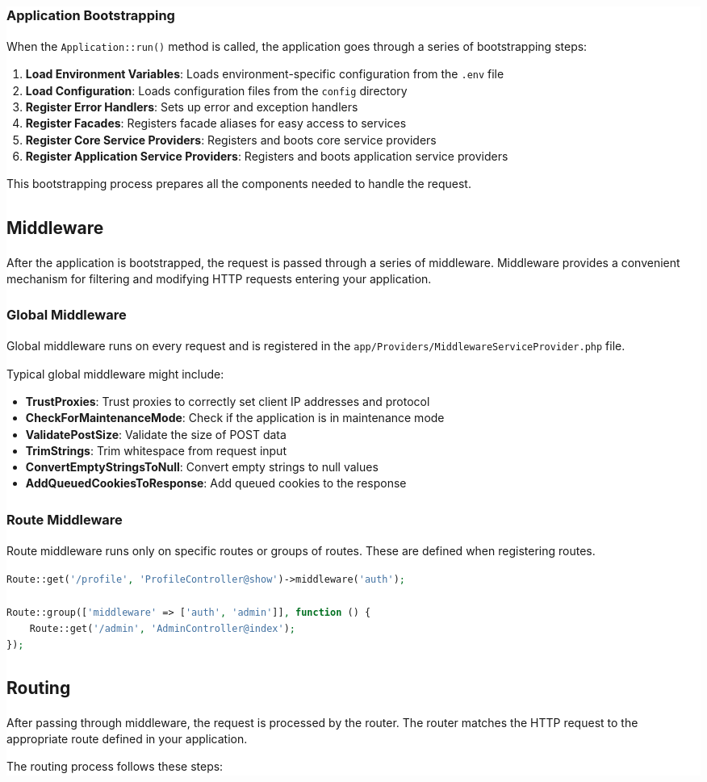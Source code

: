 ### Application Bootstrapping

When the `Application::run()` method is called, the application goes through a series of bootstrapping steps:

1. **Load Environment Variables**: Loads environment-specific configuration from the `.env` file
2. **Load Configuration**: Loads configuration files from the `config` directory
3. **Register Error Handlers**: Sets up error and exception handlers
4. **Register Facades**: Registers facade aliases for easy access to services
5. **Register Core Service Providers**: Registers and boots core service providers
6. **Register Application Service Providers**: Registers and boots application service providers

This bootstrapping process prepares all the components needed to handle the request.

## Middleware

After the application is bootstrapped, the request is passed through a series of middleware. Middleware provides a convenient mechanism for filtering and modifying HTTP requests entering your application.

### Global Middleware

Global middleware runs on every request and is registered in the `app/Providers/MiddlewareServiceProvider.php` file.

Typical global middleware might include:

- **TrustProxies**: Trust proxies to correctly set client IP addresses and protocol
- **CheckForMaintenanceMode**: Check if the application is in maintenance mode
- **ValidatePostSize**: Validate the size of POST data
- **TrimStrings**: Trim whitespace from request input
- **ConvertEmptyStringsToNull**: Convert empty strings to null values
- **AddQueuedCookiesToResponse**: Add queued cookies to the response

### Route Middleware

Route middleware runs only on specific routes or groups of routes. These are defined when registering routes.

```php
Route::get('/profile', 'ProfileController@show')->middleware('auth');

Route::group(['middleware' => ['auth', 'admin']], function () {
    Route::get('/admin', 'AdminController@index');
});
```

## Routing

After passing through middleware, the request is processed by the router. The router matches the HTTP request to the appropriate route defined in your application.

The routing process follows these steps:
